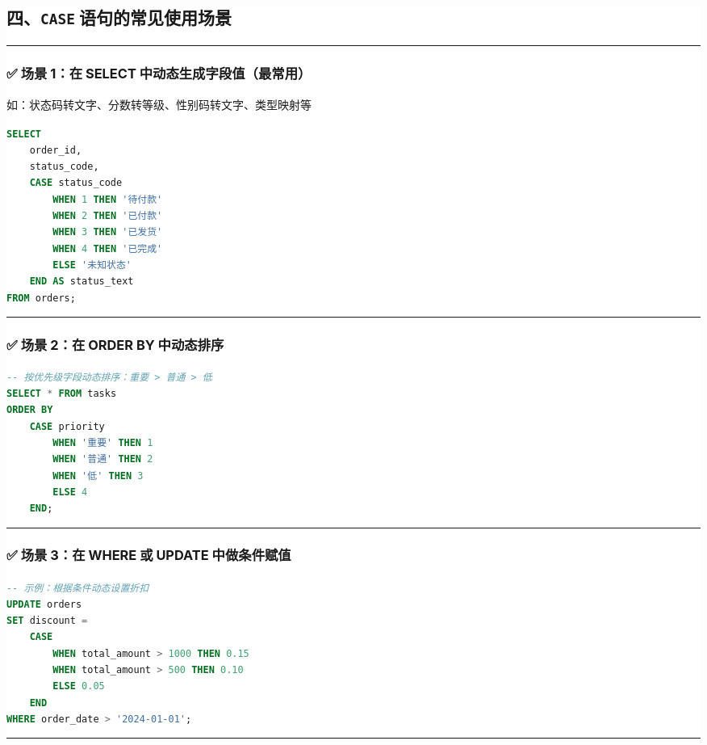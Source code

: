 
## 四、`CASE` 语句的常见使用场景

---

### ✅ 场景 1：在 SELECT 中动态生成字段值（最常用）

如：状态码转文字、分数转等级、性别码转文字、类型映射等

```sql
SELECT 
    order_id,
    status_code,
    CASE status_code
        WHEN 1 THEN '待付款'
        WHEN 2 THEN '已付款'
        WHEN 3 THEN '已发货'
        WHEN 4 THEN '已完成'
        ELSE '未知状态'
    END AS status_text
FROM orders;
```

---

### ✅ 场景 2：在 ORDER BY 中动态排序

```sql
-- 按优先级字段动态排序：重要 > 普通 > 低
SELECT * FROM tasks
ORDER BY 
    CASE priority
        WHEN '重要' THEN 1
        WHEN '普通' THEN 2
        WHEN '低' THEN 3
        ELSE 4
    END;
```

---

### ✅ 场景 3：在 WHERE 或 UPDATE 中做条件赋值

```sql
-- 示例：根据条件动态设置折扣
UPDATE orders
SET discount = 
    CASE
        WHEN total_amount > 1000 THEN 0.15
        WHEN total_amount > 500 THEN 0.10
        ELSE 0.05
    END
WHERE order_date > '2024-01-01';
```

---